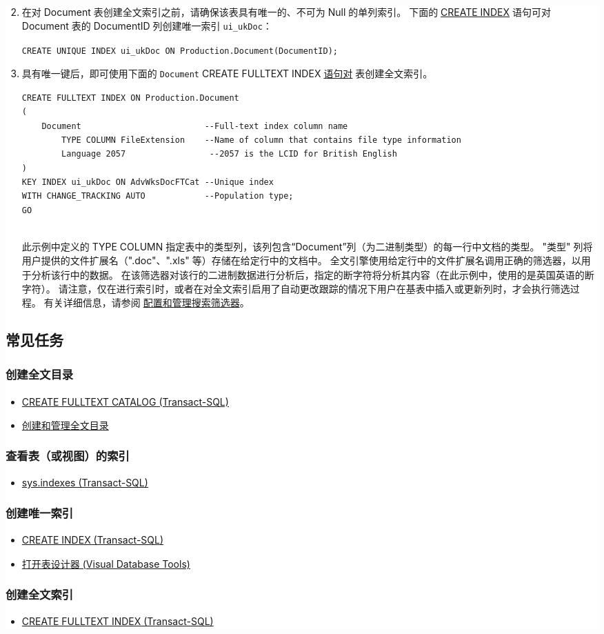 2.  在对 Document 表创建全文索引之前，请确保该表具有唯一的、不可为 Null 的单列索引。 下面的 [CREATE INDEX](/sql/t-sql/statements/create-index-transact-sql) 语句可对 Document 表的 DocumentID 列创建唯一索引 `ui_ukDoc`：  
  
    ```  
    CREATE UNIQUE INDEX ui_ukDoc ON Production.Document(DocumentID);  
    ```  
  
3.  具有唯一键后，即可使用下面的 `Document` CREATE FULLTEXT INDEX [语句对](/sql/t-sql/statements/create-fulltext-index-transact-sql) 表创建全文索引。  
  
    ```  
    CREATE FULLTEXT INDEX ON Production.Document  
    (  
        Document                         --Full-text index column name   
            TYPE COLUMN FileExtension    --Name of column that contains file type information  
            Language 2057                 --2057 is the LCID for British English  
    )  
    KEY INDEX ui_ukDoc ON AdvWksDocFTCat --Unique index  
    WITH CHANGE_TRACKING AUTO            --Population type;  
    GO  
  
    ```  
  
     此示例中定义的 TYPE COLUMN 指定表中的类型列，该列包含“Document”列（为二进制类型）的每一行中文档的类型。 "类型" 列将用户提供的文件扩展名（".doc"、".xls" 等）存储在给定行中的文档中。 全文引擎使用给定行中的文件扩展名调用正确的筛选器，以用于分析该行中的数据。 在该筛选器对该行的二进制数据进行分析后，指定的断字符将分析其内容（在此示例中，使用的是英国英语的断字符）。 请注意，仅在进行索引时，或者在对全文索引启用了自动更改跟踪的情况下用户在基表中插入或更新列时，才会执行筛选过程。 有关详细信息，请参阅 [配置和管理搜索筛选器](configure-and-manage-filters-for-search.md)。  
  
  
##  <a name="common-tasks"></a><a name="tasks"></a>常见任务  
  
### <a name="to-create-a-full-text-catalog"></a>创建全文目录  
  
-   [CREATE FULLTEXT CATALOG (Transact-SQL)](/sql/t-sql/statements/create-fulltext-catalog-transact-sql)  
  
-   [创建和管理全文目录](create-and-manage-full-text-catalogs.md)  
  
### <a name="to-view-the-indexes-of-a-table-or-view"></a>查看表（或视图）的索引  
  
-   [sys.indexes (Transact-SQL)](/sql/relational-databases/system-catalog-views/sys-indexes-transact-sql)  
  
### <a name="to-create-a-unique-index"></a>创建唯一索引  
  
-   [CREATE INDEX (Transact-SQL)](/sql/t-sql/statements/create-index-transact-sql)  
  
-   [打开表设计器 (Visual Database Tools)](../../ssms/visual-db-tools/visual-database-tools.md)  
  
### <a name="to-create-a-full-text-index"></a>创建全文索引  
  
-   [CREATE FULLTEXT INDEX (Transact-SQL)](/sql/t-sql/statements/create-fulltext-index-transact-sql)  
  